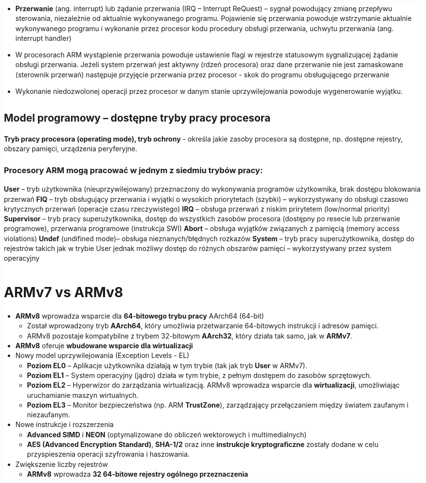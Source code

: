  - **Przerwanie** (ang. interrupt) lub żądanie przerwania (IRQ – Interrupt ReQuest) – sygnał powodujący zmianę przepływu sterowania, niezależnie od aktualnie wykonywanego programu. Pojawienie się przerwania powoduje wstrzymanie aktualnie wykonywanego programu i wykonanie przez procesor kodu procedury obsługi przerwania, uchwytu przerwania (ang. interrupt handler)

- W procesorach ARM wystąpienie przerwania powoduje ustawienie flagi w rejestrze statusowym sygnalizującej żądanie obsługi przerwania. Jeżeli system przerwań jest aktywny (rdzeń procesora) oraz dane przerwanie nie jest zamaskowane (sterownik przerwań) następuje przyjęcie przerwania przez procesor - skok do programu obsługującego przerwanie

- Wykonanie niedozwolonej operacji przez procesor w danym stanie uprzywilejowania powoduje wygenerowanie wyjątku.

## Model programowy – dostępne tryby pracy procesora

**Tryb pracy procesora (operating mode), tryb ochrony** - określa jakie zasoby procesora są dostępne, np. dostępne rejestry, obszary pamięci, urządzenia peryferyjne.

### Procesory ARM mogą pracować w jednym z siedmiu trybów pracy: 

**User** – tryb użytkownika (nieuprzywilejowany) przeznaczony do wykonywania programów użytkownika, brak dostępu blokowania przerwań
**FIQ** – tryb obsługujący przerwania i wyjątki o wysokich priorytetach (szybki) – wykorzystywany do obsługi czasowo krytycznych przerwań (operacje czasu rzeczywistego)
**IRQ** – obsługa przerwań z niskim prirytetem (low/normal priority)
**Supervisor** – tryb pracy superużytkownika, dostęp do wszystkich zasobów procesora (dostępny po resecie lub przerwanie programowe), przerwania programowe (instrukcja SWI)
**Abort** – obsługa wyjątków związanych z pamięcią (memory access violations)
**Undef** (undifined mode)– obsługa nieznanych/błędnych rozkazów
**System** – tryb pracy superużytkownika, dostęp do rejestrów takich jak w trybie User jednak możliwy dostęp do różnych obszarów pamięci – wykorzystywany przez system operacyjny


# ARMv7 vs ARMv8
 - **ARMv8** wprowadza wsparcie dla **64-bitowego trybu pracy** AArch64 (64-bit) 
	-   Został wprowadzony tryb **AArch64**, który umożliwia przetwarzanie 64-bitowych instrukcji i adresów pamięci.
	- ARMv8 pozostaje kompatybilne z trybem 32-bitowym **AArch32**, który działa tak samo, jak w **ARMv7**.
 - **ARMv8** oferuje **wbudowane wsparcie dla wirtualizacji**
 - Nowy model uprzywilejowania (Exception Levels - EL)
	-  **Poziom EL0** – Aplikacje użytkownika działają w tym trybie (tak jak tryb **User** w ARMv7).
	- **Poziom EL1** – System operacyjny (jądro) działa w tym trybie, z pełnym dostępem do zasobów sprzętowych.
	- **Poziom EL2** – Hyperwizor do zarządzania wirtualizacją. ARMv8 wprowadza wsparcie dla **wirtualizacji**, umożliwiając uruchamianie maszyn wirtualnych.
	- **Poziom EL3** – Monitor bezpieczeństwa (np. ARM **TrustZone**), zarządzający przełączaniem między światem zaufanym i niezaufanym.
 - Nowe instrukcje i rozszerzenia
	 - **Advanced SIMD** i **NEON** (optymalizowane do obliczeń wektorowych i multimedialnych)
	 - **AES (Advanced Encryption Standard)**, **SHA-1/2** oraz inne **instrukcje kryptograficzne** zostały dodane w celu przyspieszenia operacji szyfrowania i haszowania.
- Zwiększenie liczby rejestrów
	- **ARMv8** wprowadza **32 64-bitowe rejestry ogólnego przeznaczenia**
